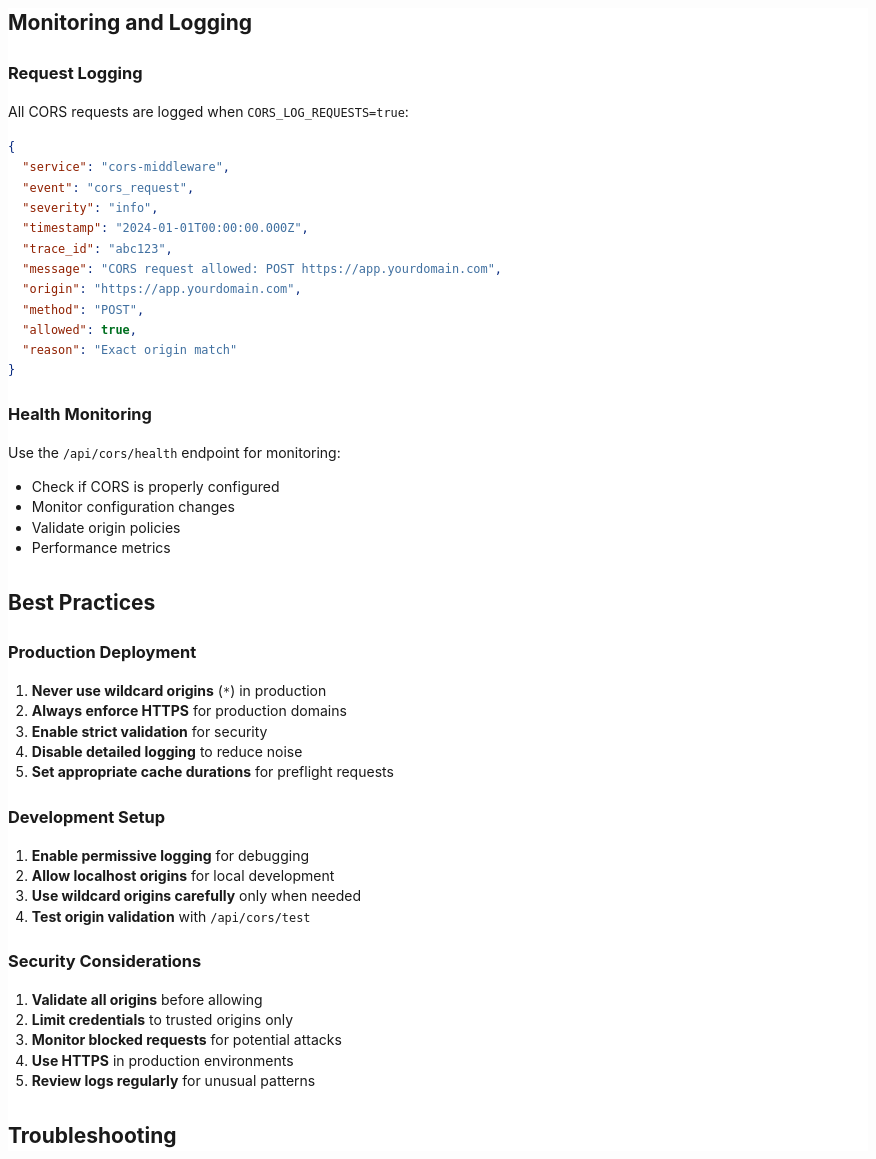 ## Monitoring and Logging

### Request Logging
All CORS requests are logged when `CORS_LOG_REQUESTS=true`:
```json
{
  "service": "cors-middleware",
  "event": "cors_request",
  "severity": "info",
  "timestamp": "2024-01-01T00:00:00.000Z",
  "trace_id": "abc123",
  "message": "CORS request allowed: POST https://app.yourdomain.com",
  "origin": "https://app.yourdomain.com",
  "method": "POST",
  "allowed": true,
  "reason": "Exact origin match"
}
```

### Health Monitoring
Use the `/api/cors/health` endpoint for monitoring:
- Check if CORS is properly configured
- Monitor configuration changes
- Validate origin policies
- Performance metrics

## Best Practices

### Production Deployment
1. **Never use wildcard origins** (`*`) in production
2. **Always enforce HTTPS** for production domains
3. **Enable strict validation** for security
4. **Disable detailed logging** to reduce noise
5. **Set appropriate cache durations** for preflight requests

### Development Setup
1. **Enable permissive logging** for debugging
2. **Allow localhost origins** for local development
3. **Use wildcard origins carefully** only when needed
4. **Test origin validation** with `/api/cors/test`

### Security Considerations
1. **Validate all origins** before allowing
2. **Limit credentials** to trusted origins only
3. **Monitor blocked requests** for potential attacks
4. **Use HTTPS** in production environments
5. **Review logs regularly** for unusual patterns

## Troubleshooting
